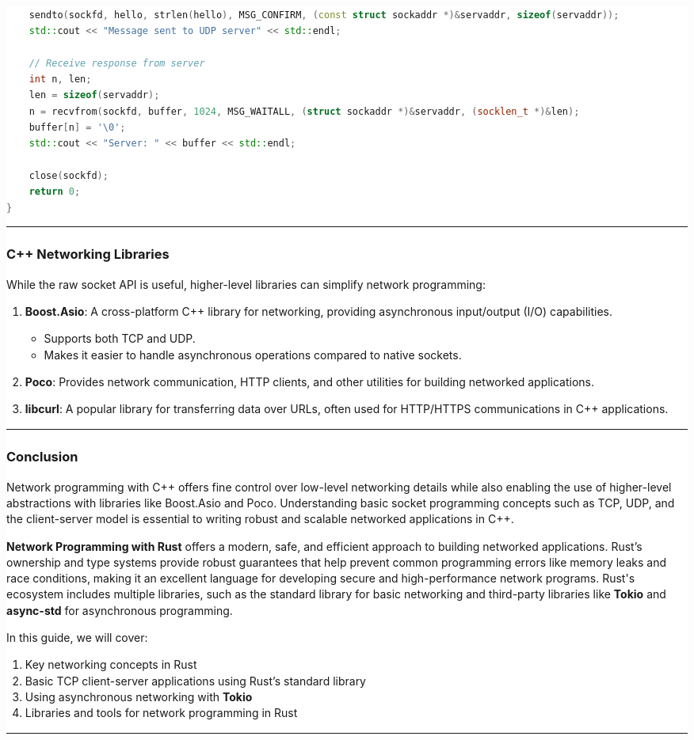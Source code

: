 ```cpp
    sendto(sockfd, hello, strlen(hello), MSG_CONFIRM, (const struct sockaddr *)&servaddr, sizeof(servaddr));
    std::cout << "Message sent to UDP server" << std::endl;

    // Receive response from server
    int n, len;
    len = sizeof(servaddr);
    n = recvfrom(sockfd, buffer, 1024, MSG_WAITALL, (struct sockaddr *)&servaddr, (socklen_t *)&len);
    buffer[n] = '\0';
    std::cout << "Server: " << buffer << std::endl;

    close(sockfd);
    return 0;
}
```

---

### **C++ Networking Libraries**



While the raw socket API is useful, higher-level libraries can simplify network programming:

1. **Boost.Asio**: A cross-platform C++ library for networking, providing asynchronous input/output (I/O) capabilities.
   - Supports both TCP and UDP.
   - Makes it easier to handle asynchronous operations compared to native sockets.
   
2. **Poco**: Provides network communication, HTTP clients, and other utilities for building networked applications.

3. **libcurl**: A popular library for transferring data over URLs, often used for HTTP/HTTPS communications in C++ applications.

---

### **Conclusion**

Network programming with C++ offers fine control over low-level networking details while also enabling the use of higher-level abstractions with libraries like Boost.Asio and Poco. Understanding basic socket programming concepts such as TCP, UDP, and the client-server model is essential to writing robust and scalable networked applications in C++.

**Network Programming with Rust** offers a modern, safe, and efficient approach to building networked applications. Rust’s ownership and type systems provide robust guarantees that help prevent common programming errors like memory leaks and race conditions, making it an excellent language for developing secure and high-performance network programs. Rust's ecosystem includes multiple libraries, such as the standard library for basic networking and third-party libraries like **Tokio** and **async-std** for asynchronous programming.

In this guide, we will cover:

1. Key networking concepts in Rust
2. Basic TCP client-server applications using Rust’s standard library
3. Using asynchronous networking with **Tokio**
4. Libraries and tools for network programming in Rust

---